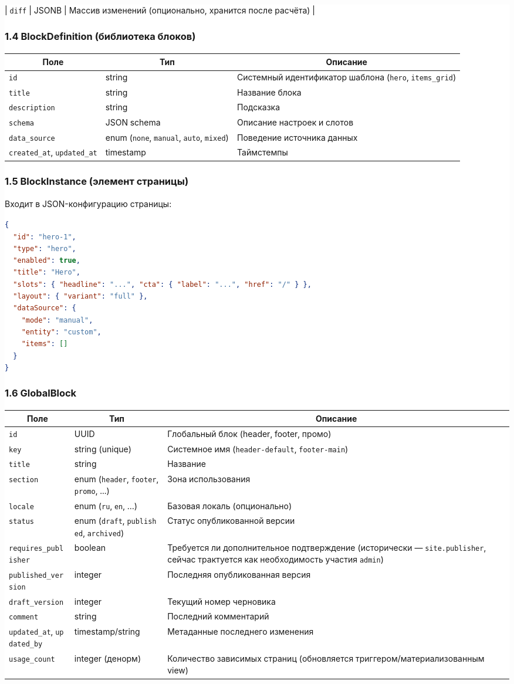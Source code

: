 | `diff` | JSONB | Массив изменений (опционально, хранится после расчёта) |

### 1.4 BlockDefinition (библиотека блоков)

| Поле | Тип | Описание |
|------|-----|----------|
| `id` | string | Системный идентификатор шаблона (`hero`, `items_grid`) |
| `title` | string | Название блока |
| `description` | string | Подсказка |
| `schema` | JSON schema | Описание настроек и слотов |
| `data_source` | enum (`none`, `manual`, `auto`, `mixed`) | Поведение источника данных |
| `created_at`, `updated_at` | timestamp | Таймстемпы |

### 1.5 BlockInstance (элемент страницы)

Входит в JSON-конфигурацию страницы:

```json
{
  "id": "hero-1",
  "type": "hero",
  "enabled": true,
  "title": "Hero",
  "slots": { "headline": "...", "cta": { "label": "...", "href": "/" } },
  "layout": { "variant": "full" },
  "dataSource": {
    "mode": "manual",
    "entity": "custom",
    "items": []
  }
}
```

### 1.6 GlobalBlock

| Поле | Тип | Описание |
|------|-----|----------|
| `id` | UUID | Глобальный блок (header, footer, промо) |
| `key` | string (unique) | Системное имя (`header-default`, `footer-main`) |
| `title` | string | Название |
| `section` | enum (`header`, `footer`, `promo`, ...) | Зона использования |
| `locale` | enum (`ru`, `en`, …) | Базовая локаль (опционально) |
| `status` | enum (`draft`, `published`, `archived`) | Статус опубликованной версии |
| `requires_publisher` | boolean | Требуется ли дополнительное подтверждение (исторически — `site.publisher`, сейчас трактуется как необходимость участия `admin`) |
| `published_version` | integer | Последняя опубликованная версия |
| `draft_version` | integer | Текущий номер черновика |
| `comment` | string | Последний комментарий |
| `updated_at`, `updated_by` | timestamp/string | Метаданные последнего изменения |
| `usage_count` | integer (денорм) | Количество зависимых страниц (обновляется триггером/материализованным view) |
